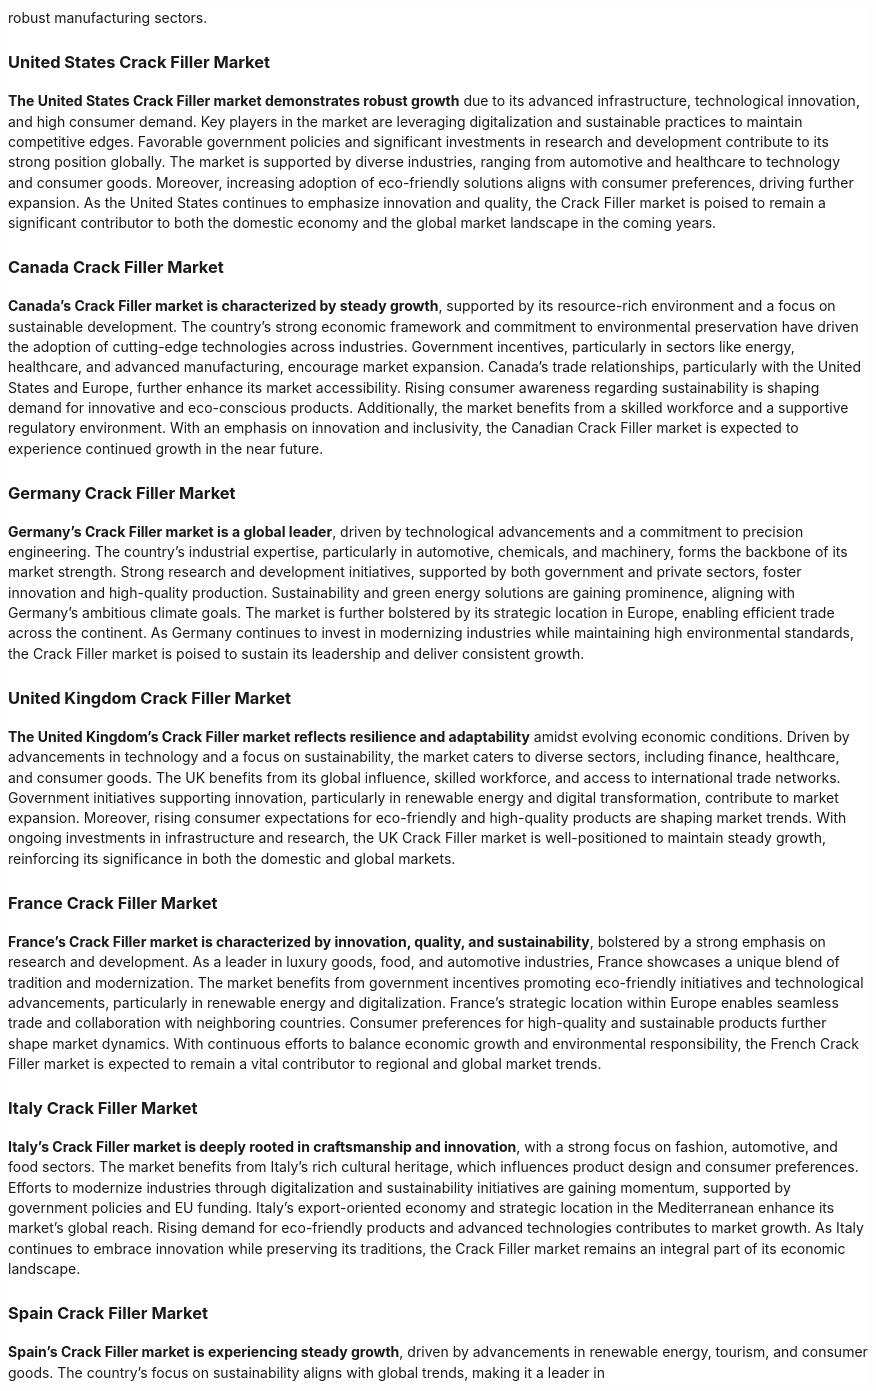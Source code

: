 robust manufacturing sectors.</span></em></p></blockquote><h3><strong>United States Crack Filler Market</strong></h3><p><strong>The United States Crack Filler market demonstrates robust growth</strong> due to its advanced infrastructure, technological innovation, and high consumer demand. Key players in the market are leveraging digitalization and sustainable practices to maintain competitive edges. Favorable government policies and significant investments in research and development contribute to its strong position globally. The market is supported by diverse industries, ranging from automotive and healthcare to technology and consumer goods. Moreover, increasing adoption of eco-friendly solutions aligns with consumer preferences, driving further expansion. As the United States continues to emphasize innovation and quality, the Crack Filler market is poised to remain a significant contributor to both the domestic economy and the global market landscape in the coming years.</p><h3><strong>Canada Crack Filler Market</strong></h3><p><strong>Canada&rsquo;s Crack Filler market is characterized by steady growth</strong>, supported by its resource-rich environment and a focus on sustainable development. The country&rsquo;s strong economic framework and commitment to environmental preservation have driven the adoption of cutting-edge technologies across industries. Government incentives, particularly in sectors like energy, healthcare, and advanced manufacturing, encourage market expansion. Canada&rsquo;s trade relationships, particularly with the United States and Europe, further enhance its market accessibility. Rising consumer awareness regarding sustainability is shaping demand for innovative and eco-conscious products. Additionally, the market benefits from a skilled workforce and a supportive regulatory environment. With an emphasis on innovation and inclusivity, the Canadian Crack Filler market is expected to experience continued growth in the near future.</p><h3><strong>Germany Crack Filler Market</strong></h3><p><strong>Germany&rsquo;s Crack Filler market is a global leader</strong>, driven by technological advancements and a commitment to precision engineering. The country&rsquo;s industrial expertise, particularly in automotive, chemicals, and machinery, forms the backbone of its market strength. Strong research and development initiatives, supported by both government and private sectors, foster innovation and high-quality production. Sustainability and green energy solutions are gaining prominence, aligning with Germany&rsquo;s ambitious climate goals. The market is further bolstered by its strategic location in Europe, enabling efficient trade across the continent. As Germany continues to invest in modernizing industries while maintaining high environmental standards, the Crack Filler market is poised to sustain its leadership and deliver consistent growth.</p><h3><strong>United Kingdom Crack Filler Market</strong></h3><p><strong>The United Kingdom&rsquo;s Crack Filler market reflects resilience and adaptability</strong> amidst evolving economic conditions. Driven by advancements in technology and a focus on sustainability, the market caters to diverse sectors, including finance, healthcare, and consumer goods. The UK benefits from its global influence, skilled workforce, and access to international trade networks. Government initiatives supporting innovation, particularly in renewable energy and digital transformation, contribute to market expansion. Moreover, rising consumer expectations for eco-friendly and high-quality products are shaping market trends. With ongoing investments in infrastructure and research, the UK Crack Filler market is well-positioned to maintain steady growth, reinforcing its significance in both the domestic and global markets.</p><h3><strong>France Crack Filler Market</strong></h3><p><strong>France&rsquo;s Crack Filler market is characterized by innovation, quality, and sustainability</strong>, bolstered by a strong emphasis on research and development. As a leader in luxury goods, food, and automotive industries, France showcases a unique blend of tradition and modernization. The market benefits from government incentives promoting eco-friendly initiatives and technological advancements, particularly in renewable energy and digitalization. France&rsquo;s strategic location within Europe enables seamless trade and collaboration with neighboring countries. Consumer preferences for high-quality and sustainable products further shape market dynamics. With continuous efforts to balance economic growth and environmental responsibility, the French Crack Filler market is expected to remain a vital contributor to regional and global market trends.</p><h3><strong>Italy Crack Filler Market</strong></h3><p><strong>Italy&rsquo;s Crack Filler market is deeply rooted in craftsmanship and innovation</strong>, with a strong focus on fashion, automotive, and food sectors. The market benefits from Italy&rsquo;s rich cultural heritage, which influences product design and consumer preferences. Efforts to modernize industries through digitalization and sustainability initiatives are gaining momentum, supported by government policies and EU funding. Italy&rsquo;s export-oriented economy and strategic location in the Mediterranean enhance its market&rsquo;s global reach. Rising demand for eco-friendly products and advanced technologies contributes to market growth. As Italy continues to embrace innovation while preserving its traditions, the Crack Filler market remains an integral part of its economic landscape.</p><h3><strong>Spain Crack Filler Market</strong></h3><p><strong>Spain&rsquo;s Crack Filler market is experiencing steady growth</strong>, driven by advancements in renewable energy, tourism, and consumer goods. The country&rsquo;s focus on sustainability aligns with global trends, making it a leader in